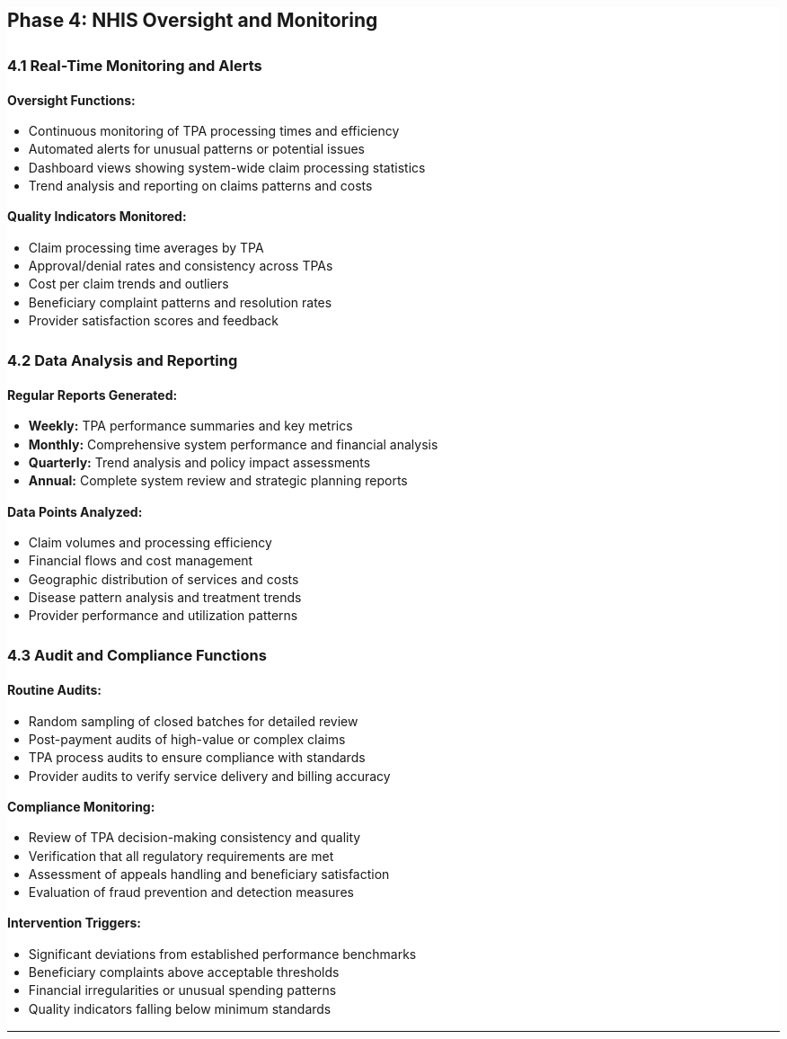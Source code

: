 
## Phase 4: NHIS Oversight and Monitoring

### **4.1 Real-Time Monitoring and Alerts**

**Oversight Functions:**
- Continuous monitoring of TPA processing times and efficiency
- Automated alerts for unusual patterns or potential issues
- Dashboard views showing system-wide claim processing statistics
- Trend analysis and reporting on claims patterns and costs

**Quality Indicators Monitored:**
- Claim processing time averages by TPA
- Approval/denial rates and consistency across TPAs
- Cost per claim trends and outliers
- Beneficiary complaint patterns and resolution rates
- Provider satisfaction scores and feedback

### **4.2 Data Analysis and Reporting**

**Regular Reports Generated:**
- **Weekly:** TPA performance summaries and key metrics
- **Monthly:** Comprehensive system performance and financial analysis
- **Quarterly:** Trend analysis and policy impact assessments
- **Annual:** Complete system review and strategic planning reports

**Data Points Analyzed:**
- Claim volumes and processing efficiency
- Financial flows and cost management
- Geographic distribution of services and costs
- Disease pattern analysis and treatment trends
- Provider performance and utilization patterns

### **4.3 Audit and Compliance Functions**

**Routine Audits:**
- Random sampling of closed batches for detailed review
- Post-payment audits of high-value or complex claims
- TPA process audits to ensure compliance with standards
- Provider audits to verify service delivery and billing accuracy

**Compliance Monitoring:**
- Review of TPA decision-making consistency and quality
- Verification that all regulatory requirements are met
- Assessment of appeals handling and beneficiary satisfaction
- Evaluation of fraud prevention and detection measures

**Intervention Triggers:**
- Significant deviations from established performance benchmarks
- Beneficiary complaints above acceptable thresholds
- Financial irregularities or unusual spending patterns
- Quality indicators falling below minimum standards

---